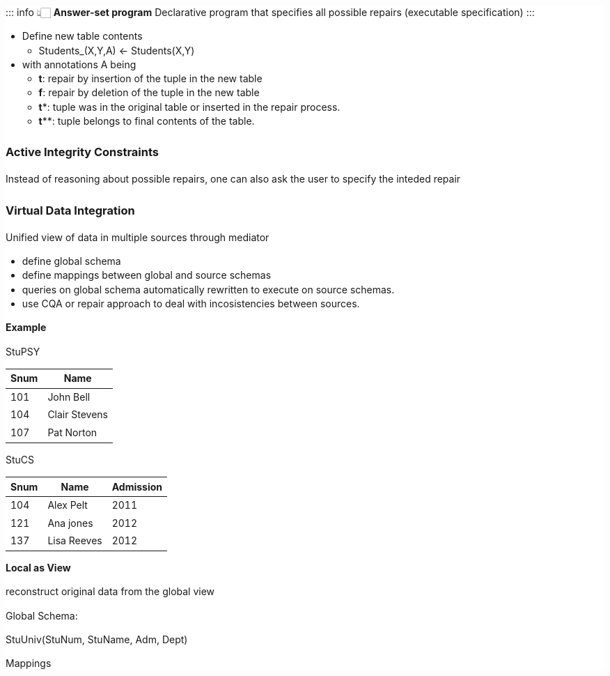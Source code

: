 ::: info 👆🏻 **Answer-set program**
Declarative program that specifies all possible repairs (executable specification)
:::

- Define new table contents
    - Students_(X,Y,A) ← Students(X,Y)
- with annotations A being
    - **t**: repair by insertion of the tuple in the new table
    - **f**: repair by deletion of the tuple in the new table
    - **t***: tuple was in the original table or inserted in the repair process.
    - **t****: tuple belongs to final contents of the table.

### Active Integrity Constraints

Instead of reasoning about possible repairs, one can also ask the user to specify the inteded repair

### Virtual Data Integration

Unified view of data in multiple sources through mediator

- define global schema
- define mappings between global and source schemas
- queries on global schema automatically rewritten to execute on source schemas.
- use CQA or repair approach to deal with incosistencies between sources.

**Example**

StuPSY

| Snum | Name |
| --- | --- |
| 101 | John Bell |
| 104 | Clair Stevens |
| 107 | Pat Norton |

StuCS

| Snum | Name | Admission |
| --- | --- | --- |
| 104 | Alex Pelt | 2011 |
| 121 | Ana jones | 2012 |
| 137 | Lisa Reeves | 2012 |

**Local as View**

reconstruct original data from the global view

Global Schema:

StuUniv(StuNum, StuName, Adm, Dept)

Mappings
